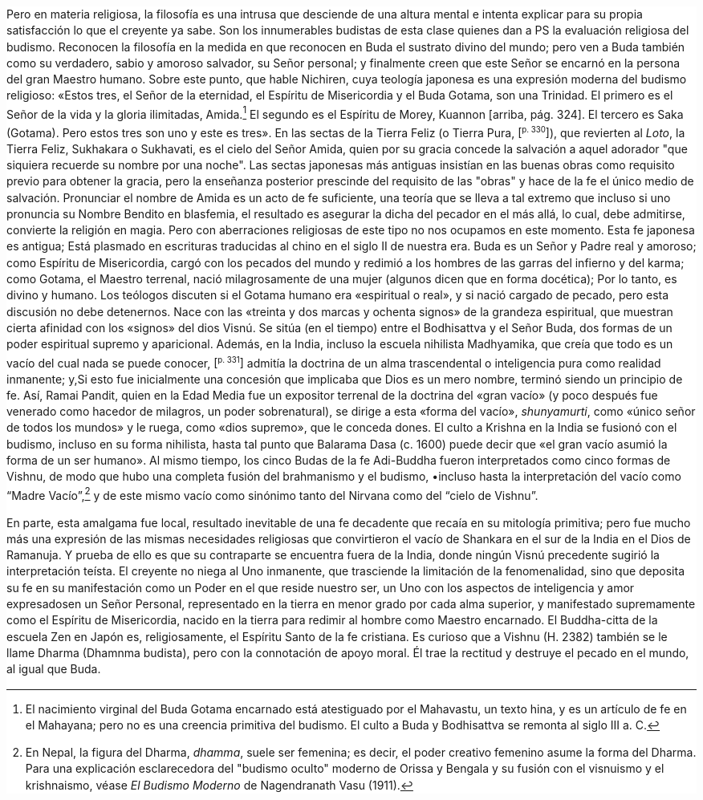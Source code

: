 Pero en materia religiosa, la filosofía es una intrusa que desciende de una altura mental e intenta explicar para su propia satisfacción lo que el creyente ya sabe. Son los innumerables budistas de esta clase quienes dan a PS la evaluación religiosa del budismo. Reconocen la filosofía en la medida en que reconocen en Buda el sustrato divino del mundo; pero ven a Buda también como su verdadero, sabio y amoroso salvador, su Señor personal; y finalmente creen que este Señor se encarnó en la persona del gran Maestro humano. Sobre este punto, que hable Nichiren, cuya teología japonesa es una expresión moderna del budismo religioso: «Estos tres, el Señor de la eternidad, el Espíritu de Misericordia y el Buda Gotama, son una Trinidad. El primero es el Señor de la vida y la gloria ilimitadas, Amida.[^9] El segundo es el Espíritu de Morey, Kuannon [arriba, pág. 324]. El tercero es Saka (Gotama). Pero estos tres son uno y este es tres». En las sectas de la Tierra Feliz (o Tierra Pura, <span id="p330">[<sup><small>p. 330</small></sup>]</span>), que revierten al _Loto_, la Tierra Feliz, Sukhakara o Sukhavati, es el cielo del Señor Amida, quien por su gracia concede la salvación a aquel adorador "que siquiera recuerde su nombre por una noche". Las sectas japonesas más antiguas insistían en las buenas obras como requisito previo para obtener la gracia, pero la enseñanza posterior prescinde del requisito de las "obras" y hace de la fe el único medio de salvación. Pronunciar el nombre de Amida es un acto de fe suficiente, una teoría que se lleva a tal extremo que incluso si uno pronuncia su Nombre Bendito en blasfemia, el resultado es asegurar la dicha del pecador en el más allá, lo cual, debe admitirse, convierte la religión en magia. Pero con aberraciones religiosas de este tipo no nos ocupamos en este momento. Esta fe japonesa es antigua; Está plasmado en escrituras traducidas al chino en el siglo II de nuestra era. Buda es un Señor y Padre real y amoroso; como Espíritu de Misericordia, cargó con los pecados del mundo y redimió a los hombres de las garras del infierno y del karma; como Gotama, el Maestro terrenal, nació milagrosamente de una mujer (algunos dicen que en forma docética); Por lo tanto, es divino y humano. Los teólogos discuten si el Gotama humano era «espiritual o real», y si nació cargado de pecado, pero esta discusión no debe detenernos. Nace con las «treinta y dos marcas y ochenta signos» de la grandeza espiritual, que muestran cierta afinidad con los «signos» del dios Visnú. Se sitúa (en el tiempo) entre el Bodhisattva y el Señor Buda, dos formas de un poder espiritual supremo y aparicional. Además, en la India, incluso la escuela nihilista Madhyamika, que creía que todo es un vacío del cual nada se puede conocer, <span id="p331">[<sup><small>p. 331</small></sup>]</span> admitía la doctrina de un alma trascendental o inteligencia pura como realidad inmanente; y,Si esto fue inicialmente una concesión que implicaba que Dios es un mero nombre, terminó siendo un principio de fe. Así, Ramai Pandit, quien en la Edad Media fue un expositor terrenal de la doctrina del «gran vacío» (y poco después fue venerado como hacedor de milagros, un poder sobrenatural), se dirige a esta «forma del vacío», _shunyamurti_, como «único señor de todos los mundos» y le ruega, como «dios supremo», que le conceda dones. El culto a Krishna en la India se fusionó con el budismo, incluso en su forma nihilista, hasta tal punto que Balarama Dasa (c. 1600) puede decir que «el gran vacío asumió la forma de un ser humano». Al mismo tiempo, los cinco Budas de la fe Adi-Buddha fueron interpretados como cinco formas de Vishnu, de modo que hubo una completa fusión del brahmanismo y el budismo, •incluso hasta la interpretación del vacío como “Madre Vacío”,[^11] y de este mismo vacío como sinónimo tanto del Nirvana como del “cielo de Vishnu”.

En parte, esta amalgama fue local, resultado inevitable de una fe decadente que recaía en su mitología primitiva; pero fue mucho más una expresión de las mismas necesidades religiosas que convirtieron el vacío de Shankara en el sur de la India en el Dios de Ramanuja. Y prueba de ello es que su contraparte se encuentra fuera de la India, donde ningún Visnú precedente sugirió la interpretación teísta. El creyente no niega al Uno inmanente, que trasciende la limitación de la fenomenalidad, sino que deposita su fe en su manifestación como un Poder en el que reside nuestro ser, un Uno con los aspectos de inteligencia y amor expresados ​​en un Señor Personal, representado en la tierra en menor grado por cada alma superior, y manifestado supremamente como el Espíritu de Misericordia, nacido en la tierra para redimir al hombre como Maestro encarnado. El Buddha-citta de la escuela Zen en Japón es, religiosamente, el Espíritu Santo de la fe cristiana. Es curioso que a Vishnu (H. 2382) también se le llame Dharma (Dhamnma budista), pero con la connotación de apoyo moral. Él trae la rectitud y destruye el pecado en el mundo, al igual que Buda.


[^1]: _Lotus_, 5, 22 y sig.; 14, 43 (_aditas_); 15, 21. Los capítulos 21-26 son a modo de apéndice. El Lotus se tradujo al chino c. 265-316 d. C. y podría citarse alrededor del año 200 d. C.; el apéndice es quizás cincuenta años posterior. Su concepción de los bodhisattvas sigue siendo, en parte, la de los ancianos, como si aún fueran santos terrenales. Cf. Hid, 3 y 18, 37. Para el Bhagavad Gita, compárese con 3, 22 y 9, 29: «ningún hombre es odiado [por Dios] ni amado» (por sí mismo). Véase _Lotus_ de Kern, Introducción, SBE. XXI.
[^2]: En parte porque el Mahayana considera a los Hina como inferiores (el _Loto_ usa la palabra _hina_, que designa pocas ocupaciones, y condena el ideal Hina expresado por los Arhafs y los ermitaños Praty-eka), y en parte porque la diferencia entre los dos Tanas (iglesias como medios de salvación) no carece de analogía con nuestras Iglesias Superior e Inferior, es posible traducirlos como Hina y Mabayana. Pero, al igual que con los ns, las dos escuelas o iglesias nunca se separaron; siempre fueron una sola Congregación del Señor, por mucho que difirieran. La Reforma no rompió la unión espiritual.
[^3]: Entonces, 'Juggernaut', _jagannatha_, es el epíteto tanto de Buda como de Vishnu como "Señor del universo".
[^4]: En Wu-Tai, el propio Buda es adorado como Madre Buda (para distinguirlo de la “Madre de los Budas”, una personificación del “vacío” filosófico).
[^5]: Esta es la interpretación del profesor Suzuki, _Esquemas del Budismo Mahayana_ (1907), aunque admite que pocos estarán de acuerdo con él. El Absoluto Budista parece ser más bien una inteligencia aún incipiente en forma de ley, o una religión aún subdesarrollada que actúa como "soporte". Es difícil imaginar el _dhamma_ desprovisto de toda su antigua connotación religiosa, aunque los intérpretes modernos lo traducen como "soporte" o base del ser.
[^6]: Así, el relato más antiguo de su muerte presenta a la naturaleza convulsionada por el dolor ante la tragedia y a los habitantes de los diversos cielos, aunque dioses mismos, atormentados por la tristeza. Los primeros Salmos de los budistas primitivos también reconocen que Gotama es «Pariente del Sol», un ser divino.
[^7]: _Mayavadam asac chunam pracchannam hauddham ucyate_. Compárese, sobre este punto, con Louis de la Vallée-Poussin, en el _Journal of the Royal Asiatic Society_, 1908, p. 885. 8 Mil millones de veces mil eones (kalpas) transcurren antes de que un Buda comience a envejecer; pero debe envejecer, y su tiempo no es la eternidad. Los Budas ordinarios en la creencia Adi son emanaciones, no formas docéticas. Que Gotama era una forma docética es una teoría presente tanto en la Iglesia Alta como en la Baja (en las sectas Vetulyaka y Sautrantika del Hina yana).
[^8]: Amida, la forma japonesa de Amitabha, “de luz infinita”, título de Buda,
[^9]: El nacimiento virginal del Buda Gotama encarnado está atestiguado por el Mahavastu, un texto hina, y es un artículo de fe en el Mahayana; pero no es una creencia primitiva del budismo. El culto a Buda y Bodhisattva se remonta al siglo III a. C.
[^11]: En Nepal, la figura del Dharma, _dhamma_, suele ser femenina; es decir, el poder creativo femenino asume la forma del Dharma. Para una explicación esclarecedora del "budismo oculto" moderno de Orissa y Bengala y su fusión con el visnuismo y el krishnaismo, véase _El Budismo Moderno_ de Nagendranath Vasu (1911).
[^12]: Estos grupos en forma triádica no son trinitarios, pero son prueba visible de la poderosa influencia que el Espíritu del Amor personificado ejerce sobre el pueblo. Buda se representa a menudo en grupos de este tipo, a veces con más de tres figuras: bodhisattvas, la Ley personificada (representada por un libro) y la Iglesia personificada. El Japón primitivo conservó la tríada original. En las leyes de Shotoku (hacia el año 600 d. C.), «sacerdotes, ritual, fundador» representan así a la Iglesia, la Ley y Gotama, una forma invertida de la primera tríada. La trinidad india también se inclina liberalmente a admitir tanto a Krishna como a Rama como encarnaciones de Dios, a las que añade a Buda y al fundador de la secta jainista como otras encarnaciones. Para la perspectiva anterior, véase Suzuki, _op. cit._
[^13]: La idea de redención en el budismo difiere según la secta. El budismo primitivo no reconocía redención alguna, salvo que el hombre, mediante el sufrimiento, pudiera liberarse de las ataduras del karma; pero, de forma un tanto ilógica, permitía una transferencia de méritos mediante la cual vivos y muertos podían beneficiarse o ser redimidos por las buenas obras de otros. Esta idea en el Mahayana adquirió gran importancia y permitió la suposición de que el Bodhisattva podría, de esta manera, redimir al mundo mediante su propio sufrimiento. La idea de la transferencia de méritos no está del todo ausente en el cristianismo, ya que aparece en forma de santificación vicaria: «El esposo incrédulo es santificado por su esposa» (1 Corintios 7:14). La teología hindú tiene un dios salvador, pero este no redime al pecador, quien se salva por la fe, las buenas obras o el conocimiento, es decir, la realización de su unión con lo divino. Las sectas del dios-hombre ignoran como salutífero todo excepto la fe. Incluso el budismo primitivo insistía en la fe en Buda y sus enseñanzas como requisito previo de la vida religiosa.